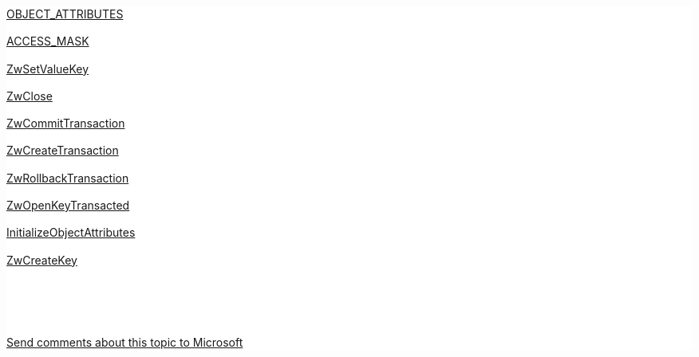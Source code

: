 <a href="..\wudfwdm\ns-wudfwdm-_object_attributes.md">OBJECT_ATTRIBUTES</a>

<a href="https://msdn.microsoft.com/library/windows/hardware/ff540466">ACCESS_MASK</a>

<a href="..\wdm\nf-wdm-zwsetvaluekey.md">ZwSetValueKey</a>

<a href="..\wdm\nf-wdm-zwclose.md">ZwClose</a>

<a href="..\wdm\nf-wdm-zwcommittransaction.md">ZwCommitTransaction</a>

<a href="..\wdm\nf-wdm-zwcreatetransaction.md">ZwCreateTransaction</a>

<a href="..\wdm\nf-wdm-zwrollbacktransaction.md">ZwRollbackTransaction</a>

<a href="..\wdm\nf-wdm-zwopenkeytransacted.md">ZwOpenKeyTransacted</a>

<a href="..\wudfwdm\nf-wudfwdm-initializeobjectattributes.md">InitializeObjectAttributes</a>

<a href="..\wdm\nf-wdm-zwcreatekey.md">ZwCreateKey</a>

 

 

<a href="mailto:wsddocfb@microsoft.com?subject=Documentation%20feedback [kernel\kernel]:%20ZwCreateKeyTransacted routine%20 RELEASE:%20(1/4/2018)&amp;body=%0A%0APRIVACY STATEMENT%0A%0AWe use your feedback to improve the documentation. We don't use your email address for any other purpose, and we'll remove your email address from our system after the issue that you're reporting is fixed. While we're working to fix this issue, we might send you an email message to ask for more info. Later, we might also send you an email message to let you know that we've addressed your feedback.%0A%0AFor more info about Microsoft's privacy policy, see http://privacy.microsoft.com/en-us/default.aspx." title="Send comments about this topic to Microsoft">Send comments about this topic to Microsoft</a>

